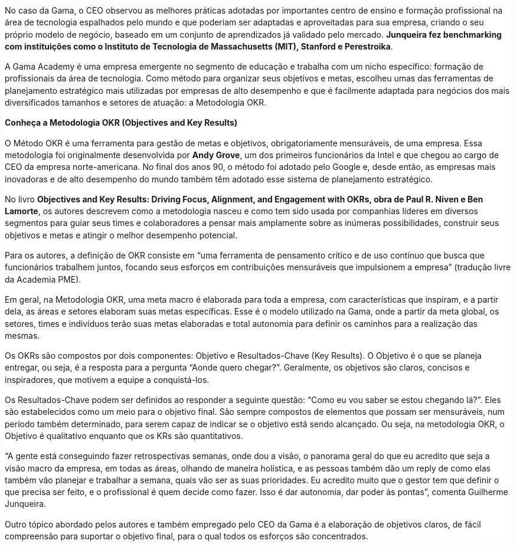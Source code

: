 <p>No caso da Gama, o CEO observou as melhores práticas adotadas por importantes centro de ensino e formação profissional na área de tecnologia espalhados pelo mundo e que poderiam ser adaptadas e aproveitadas para sua empresa, criando o seu próprio modelo de negócio, baseado em um conjunto de aprendizados já validado pelo mercado.&nbsp;<strong>Junqueira fez benchmarking com instituições como o Instituto de Tecnologia de Massachusetts (MIT), Stanford e Perestroika</strong>.</p>

<p>A Gama Academy é uma empresa emergente no segmento de educação e trabalha com um nicho específico: formação de profissionais da área de tecnologia. Como método para organizar seus objetivos e metas, escolheu umas das ferramentas de planejamento estratégico mais utilizadas por empresas de alto desempenho e que é facilmente adaptada para negócios dos mais diversificados tamanhos e setores de atuação:&nbsp;a Metodologia OKR.</p>

<p><strong>Conheça a Metodologia OKR (Objectives and Key Results)</strong></p>

<p>O Método OKR é uma ferramenta para gestão de metas e objetivos, obrigatoriamente mensuráveis, de uma empresa. Essa metodologia foi originalmente desenvolvida por&nbsp;<strong>Andy Grove</strong>, um dos primeiros funcionários da Intel e que chegou ao cargo de CEO da empresa norte-americana. No final dos anos 90, o método foi adotado pelo Google e, desde então, as empresas mais inovadoras e de alto desempenho do mundo também têm adotado esse sistema de planejamento estratégico.</p>

<p>No livro&nbsp;<strong>Objectives and Key Results: Driving Focus, Alignment, and Engagement with OKRs, obra de Paul R. Niven e Ben Lamorte</strong>, os autores descrevem como a metodologia nasceu e como tem sido usada por companhias líderes em diversos segmentos para guiar seus times e colaboradores a pensar mais amplamente sobre as inúmeras possibilidades, construir seus objetivos e metas e atingir o melhor desempenho potencial.</p>

<p>Para os autores, a definição de OKR consiste em “uma ferramenta de pensamento crítico e de uso contínuo que busca que funcionários trabalhem juntos, focando seus esforços em contribuições mensuráveis que impulsionem a empresa” (tradução livre da Academia PME).</p>

<p>Em geral, na Metodologia OKR, uma meta macro é elaborada para toda a empresa, com características que inspiram, e a partir dela, as áreas e setores elaboram suas metas específicas. Esse é o modelo utilizado na Gama, onde a partir da meta global, os setores, times e indivíduos terão suas metas elaboradas e total autonomia para definir os caminhos para a realização das mesmas.</p>

<p>Os OKRs são compostos por dois componentes:&nbsp;Objetivo e Resultados-Chave (Key Results). O Objetivo é o que se planeja entregar, ou seja, é a resposta para a pergunta “Aonde quero chegar?”. Geralmente, os objetivos são claros, concisos e inspiradores, que motivem a equipe a conquistá-los.</p>

<p>Os Resultados-Chave podem ser definidos ao responder a seguinte questão: “Como eu vou saber se estou chegando lá?”. Eles são estabelecidos como um meio para o objetivo final. São sempre compostos de elementos que possam ser mensuráveis, num período também determinado, para serem capaz de indicar se o objetivo está sendo alcançado. Ou seja, na metodologia OKR, o Objetivo é qualitativo enquanto que os KRs são quantitativos.</p>

<p>“A gente está conseguindo fazer retrospectivas semanas, onde dou a visão, o panorama geral do que eu acredito que seja a visão macro da empresa, em todas as áreas, olhando de maneira holística, e as pessoas também dão um reply de como elas também vão planejar e trabalhar a semana, quais vão ser as suas prioridades. Eu acredito muito que o gestor tem que definir o que precisa ser feito, e o profissional é quem decide como fazer. Isso é dar autonomia, dar poder às pontas”, comenta Guilherme Junqueira.</p>

<p>Outro tópico abordado pelos autores e também empregado pelo CEO da Gama é a elaboração de objetivos claros, de fácil compreensão para suportar o objetivo final, para o qual todos os esforços são concentrados.</p>
